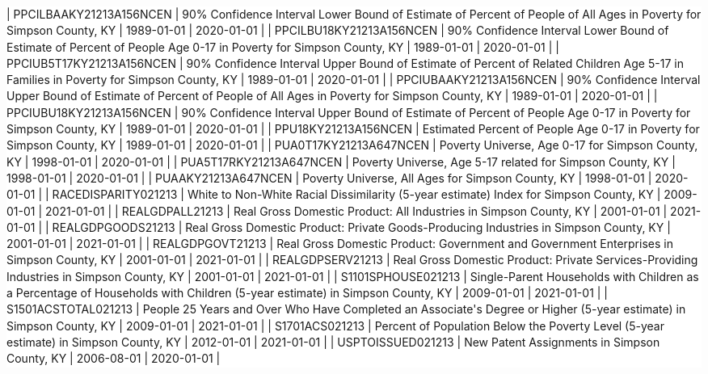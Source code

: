 | PPCILBAAKY21213A156NCEN   | 90% Confidence Interval Lower Bound of Estimate of Percent of People of All Ages in Poverty for Simpson County, KY                                                          | 1989-01-01          | 2020-01-01        |
| PPCILBU18KY21213A156NCEN  | 90% Confidence Interval Lower Bound of Estimate of Percent of People Age 0-17 in Poverty for Simpson County, KY                                                             | 1989-01-01          | 2020-01-01        |
| PPCIUB5T17KY21213A156NCEN | 90% Confidence Interval Upper Bound of Estimate of Percent of Related Children Age 5-17 in Families in Poverty for Simpson County, KY                                       | 1989-01-01          | 2020-01-01        |
| PPCIUBAAKY21213A156NCEN   | 90% Confidence Interval Upper Bound of Estimate of Percent of People of All Ages in Poverty for Simpson County, KY                                                          | 1989-01-01          | 2020-01-01        |
| PPCIUBU18KY21213A156NCEN  | 90% Confidence Interval Upper Bound of Estimate of Percent of People Age 0-17 in Poverty for Simpson County, KY                                                             | 1989-01-01          | 2020-01-01        |
| PPU18KY21213A156NCEN      | Estimated Percent of People Age 0-17 in Poverty for Simpson County, KY                                                                                                      | 1989-01-01          | 2020-01-01        |
| PUA0T17KY21213A647NCEN    | Poverty Universe, Age 0-17 for Simpson County, KY                                                                                                                           | 1998-01-01          | 2020-01-01        |
| PUA5T17RKY21213A647NCEN   | Poverty Universe, Age 5-17 related for Simpson County, KY                                                                                                                   | 1998-01-01          | 2020-01-01        |
| PUAAKY21213A647NCEN       | Poverty Universe, All Ages for Simpson County, KY                                                                                                                           | 1998-01-01          | 2020-01-01        |
| RACEDISPARITY021213       | White to Non-White Racial Dissimilarity (5-year estimate) Index for Simpson County, KY                                                                                      | 2009-01-01          | 2021-01-01        |
| REALGDPALL21213           | Real Gross Domestic Product: All Industries in Simpson County, KY                                                                                                           | 2001-01-01          | 2021-01-01        |
| REALGDPGOODS21213         | Real Gross Domestic Product: Private Goods-Producing Industries in Simpson County, KY                                                                                       | 2001-01-01          | 2021-01-01        |
| REALGDPGOVT21213          | Real Gross Domestic Product: Government and Government Enterprises in Simpson County, KY                                                                                    | 2001-01-01          | 2021-01-01        |
| REALGDPSERV21213          | Real Gross Domestic Product: Private Services-Providing Industries in Simpson County, KY                                                                                    | 2001-01-01          | 2021-01-01        |
| S1101SPHOUSE021213        | Single-Parent Households with Children as a Percentage of Households with Children (5-year estimate) in Simpson County, KY                                                  | 2009-01-01          | 2021-01-01        |
| S1501ACSTOTAL021213       | People 25 Years and Over Who Have Completed an Associate's Degree or Higher (5-year estimate) in Simpson County, KY                                                         | 2009-01-01          | 2021-01-01        |
| S1701ACS021213            | Percent of Population Below the Poverty Level (5-year estimate) in Simpson County, KY                                                                                       | 2012-01-01          | 2021-01-01        |
| USPTOISSUED021213         | New Patent Assignments in Simpson County, KY                                                                                                                                | 2006-08-01          | 2020-01-01        |